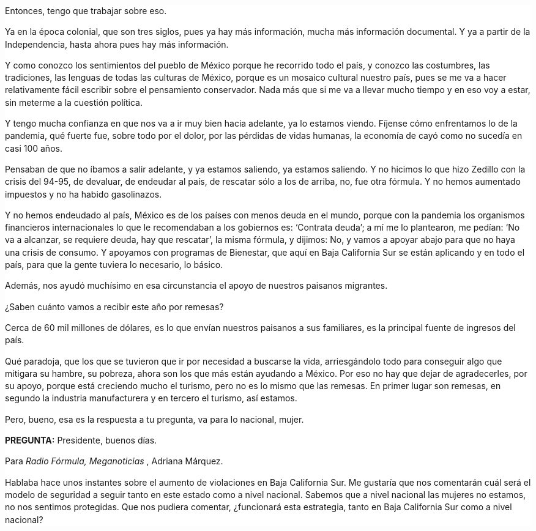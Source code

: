 Entonces, tengo que trabajar sobre eso.

Ya en la época colonial, que son tres siglos, pues ya hay más información,
mucha más información documental. Y ya a partir de la Independencia, hasta
ahora pues hay más información.

Y como conozco los sentimientos del pueblo de México porque he recorrido todo
el país, y conozco las costumbres, las tradiciones, las lenguas de todas las
culturas de México, porque es un mosaico cultural nuestro país, pues se me va
a hacer relativamente fácil escribir sobre el pensamiento conservador. Nada
más que si me va a llevar mucho tiempo y en eso voy a estar, sin meterme a la
cuestión política.

Y tengo mucha confianza en que nos va a ir muy bien hacia adelante, ya lo
estamos viendo. Fíjense cómo enfrentamos lo de la pandemia, qué fuerte fue,
sobre todo por el dolor, por las pérdidas de vidas humanas, la economía de
cayó como no sucedía en casi 100 años.

Pensaban de que no íbamos a salir adelante, y ya estamos saliendo, ya estamos
saliendo. Y no hicimos lo que hizo Zedillo con la crisis del 94-95, de
devaluar, de endeudar al país, de rescatar sólo a los de arriba, no, fue otra
fórmula. Y no hemos aumentado impuestos y no ha habido gasolinazos.

Y no hemos endeudado al país, México es de los países con menos deuda en el
mundo, porque con la pandemia los organismos financieros internacionales lo
que le recomendaban a los gobiernos es: ‘Contrata deuda’; a mí me lo
plantearon, me pedían: ‘No va a alcanzar, se requiere deuda, hay que
rescatar’, la misma fórmula, y dijimos: No, y vamos a apoyar abajo para que no
haya una crisis de consumo. Y apoyamos con programas de Bienestar, que aquí en
Baja California Sur se están aplicando y en todo el país, para que la gente
tuviera lo necesario, lo básico.

Además, nos ayudó muchísimo en esa circunstancia el apoyo de nuestros paisanos
migrantes.

¿Saben cuánto vamos a recibir este año por remesas?

Cerca de 60 mil millones de dólares, es lo que envían nuestros paisanos a sus
familiares, es la principal fuente de ingresos del país.

Qué paradoja, que los que se tuvieron que ir por necesidad a buscarse la vida,
arriesgándolo todo para conseguir algo que mitigara su hambre, su pobreza,
ahora son los que más están ayudando a México. Por eso no hay que dejar de
agradecerles, por su apoyo, porque está creciendo mucho el turismo, pero no es
lo mismo que las remesas. En primer lugar son remesas, en segundo la industria
manufacturera y en tercero el turismo, así estamos.

Pero, bueno, esa es la respuesta a tu pregunta, va para lo nacional, mujer.

**PREGUNTA:** Presidente, buenos días.

Para _Radio Fórmula, Meganoticias_ , Adriana Márquez.

Hablaba hace unos instantes sobre el aumento de violaciones en Baja California
Sur. Me gustaría que nos comentarán cuál será el modelo de seguridad a seguir
tanto en este estado como a nivel nacional. Sabemos que a nivel nacional las
mujeres no estamos, no nos sentimos protegidas. Que nos pudiera comentar,
¿funcionará esta estrategia, tanto en Baja California Sur como a nivel
nacional?

